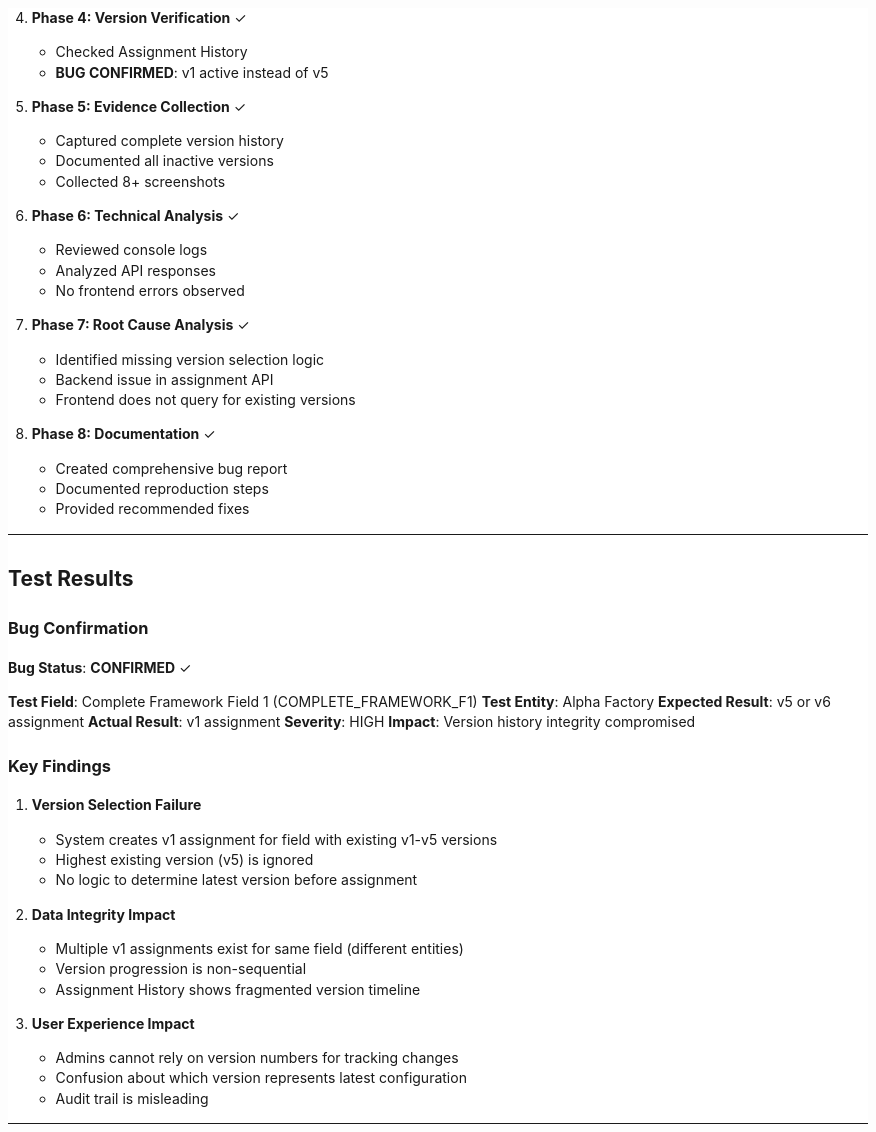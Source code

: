 4. **Phase 4: Version Verification** ✓
   - Checked Assignment History
   - **BUG CONFIRMED**: v1 active instead of v5

5. **Phase 5: Evidence Collection** ✓
   - Captured complete version history
   - Documented all inactive versions
   - Collected 8+ screenshots

6. **Phase 6: Technical Analysis** ✓
   - Reviewed console logs
   - Analyzed API responses
   - No frontend errors observed

7. **Phase 7: Root Cause Analysis** ✓
   - Identified missing version selection logic
   - Backend issue in assignment API
   - Frontend does not query for existing versions

8. **Phase 8: Documentation** ✓
   - Created comprehensive bug report
   - Documented reproduction steps
   - Provided recommended fixes

---

## Test Results

### Bug Confirmation

**Bug Status**: **CONFIRMED** ✓

**Test Field**: Complete Framework Field 1 (COMPLETE_FRAMEWORK_F1)
**Test Entity**: Alpha Factory
**Expected Result**: v5 or v6 assignment
**Actual Result**: v1 assignment
**Severity**: HIGH
**Impact**: Version history integrity compromised

### Key Findings

1. **Version Selection Failure**
   - System creates v1 assignment for field with existing v1-v5 versions
   - Highest existing version (v5) is ignored
   - No logic to determine latest version before assignment

2. **Data Integrity Impact**
   - Multiple v1 assignments exist for same field (different entities)
   - Version progression is non-sequential
   - Assignment History shows fragmented version timeline

3. **User Experience Impact**
   - Admins cannot rely on version numbers for tracking changes
   - Confusion about which version represents latest configuration
   - Audit trail is misleading

---